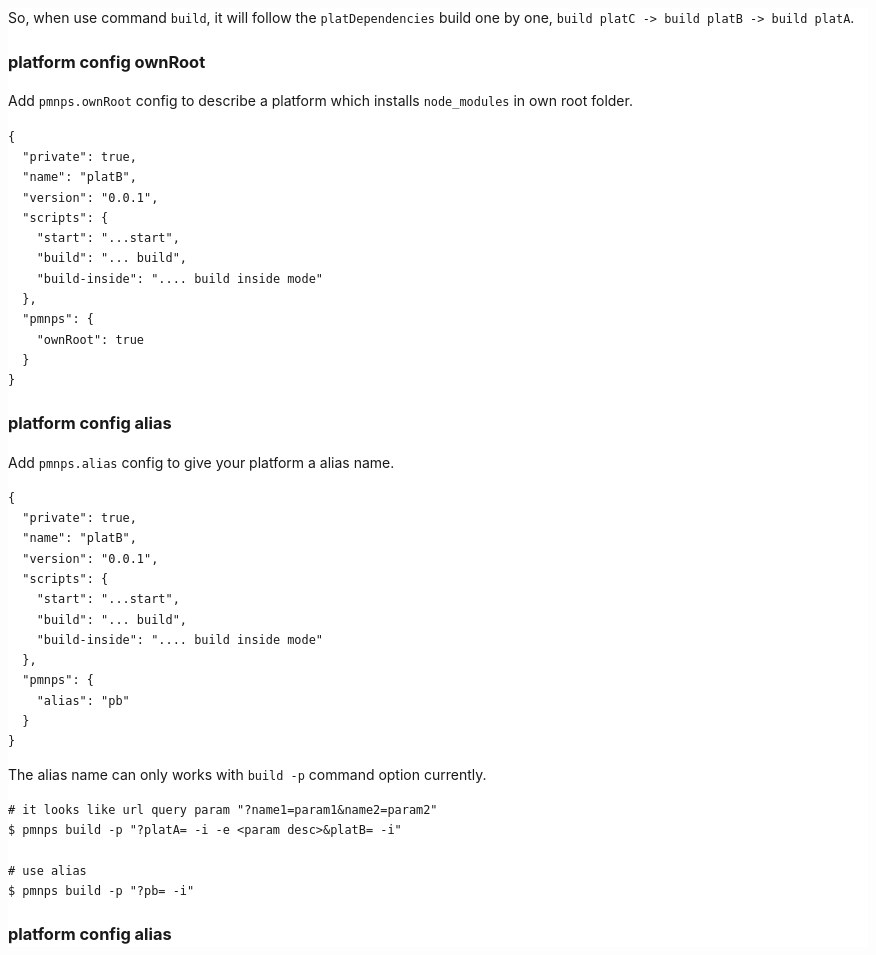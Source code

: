 So, when use command `build`, it will follow the `platDependencies` build one by one, `build platC -> build platB -> build platA`.

### platform config ownRoot

Add `pmnps.ownRoot` config to describe a platform which installs `node_modules` in own root folder.

```
{
  "private": true,
  "name": "platB",
  "version": "0.0.1",
  "scripts": {
    "start": "...start",
    "build": "... build",
    "build-inside": ".... build inside mode" 
  },
  "pmnps": {
    "ownRoot": true
  }
}
```

### platform config alias

Add `pmnps.alias` config to give your platform a alias name.

```
{
  "private": true,
  "name": "platB",
  "version": "0.0.1",
  "scripts": {
    "start": "...start",
    "build": "... build",
    "build-inside": ".... build inside mode" 
  },
  "pmnps": {
    "alias": "pb"
  }
}
```

The alias name can only works with `build -p` command option currently.

```
# it looks like url query param "?name1=param1&name2=param2"
$ pmnps build -p "?platA= -i -e <param desc>&platB= -i"

# use alias
$ pmnps build -p "?pb= -i"
```

### platform config alias
